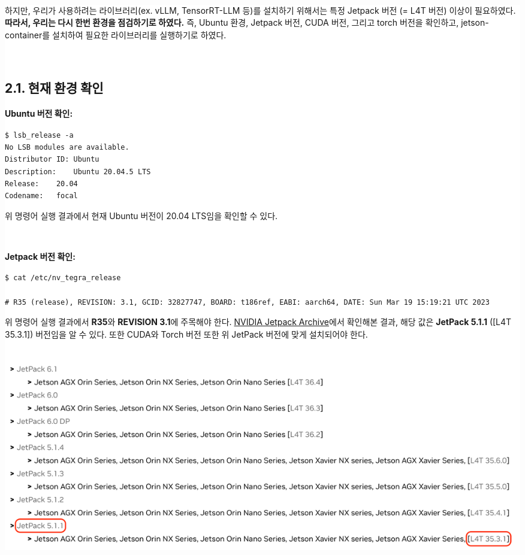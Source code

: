 
하지만, 우리가 사용하려는 라이브러리(ex. vLLM, TensorRT-LLM 등)를 설치하기 위해서는 특정 Jetpack 버전 (= L4T 버전) 이상이 필요하였다. **따라서, 우리는 다시 한번 환경을 점검하기로 하였다.** 즉, Ubuntu 환경, Jetpack 버전, CUDA 버전, 그리고 torch 버전을 확인하고, jetson-container를 설치하여 필요한 라이브러리를 실행하기로 하였다.

<br>

## 2.1. 현재 환경 확인

**Ubuntu 버전 확인:**

```
$ lsb_release -a
No LSB modules are available.
Distributor ID:	Ubuntu
Description:	Ubuntu 20.04.5 LTS
Release:	20.04
Codename:	focal
```

위 명령어 실행 결과에서 현재 Ubuntu 버전이 20.04 LTS임을 확인할 수 있다.

<br>

**Jetpack 버전 확인:**

```
$ cat /etc/nv_tegra_release

# R35 (release), REVISION: 3.1, GCID: 32827747, BOARD: t186ref, EABI: aarch64, DATE: Sun Mar 19 15:19:21 UTC 2023
```

위 명령어 실행 결과에서 **R35**와 **REVISION 3.1**에 주목해야 한다. [NVIDIA Jetpack Archive](https://developer.nvidia.com/embedded/jetpack-archive)에서 확인해본 결과, 해당 값은 **JetPack 5.1.1** ([L4T 35.3.1]) 버전임을 알 수 있다. 또한 CUDA와 Torch 버전 또한 위 JetPack 버전에 맞게 설치되어야 한다.

<br>

<center><img src="/assets/img/jetson-orin-setup-troubleshooting/2.png" style="zoom: 140%;"/></center>
